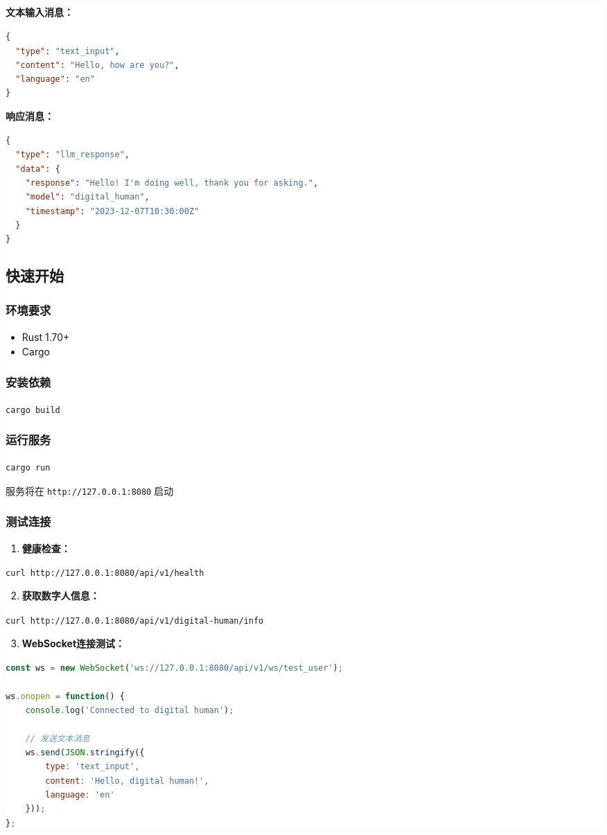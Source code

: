 **文本输入消息：**
```json
{
  "type": "text_input",
  "content": "Hello, how are you?",
  "language": "en"
}
```

**响应消息：**
```json
{
  "type": "llm_response",
  "data": {
    "response": "Hello! I'm doing well, thank you for asking.",
    "model": "digital_human",
    "timestamp": "2023-12-07T10:30:00Z"
  }
}
```

## 快速开始

### 环境要求

- Rust 1.70+ 
- Cargo

### 安装依赖

```bash
cargo build
```

### 运行服务

```bash
cargo run
```

服务将在 `http://127.0.0.1:8080` 启动

### 测试连接

1. **健康检查：**
```bash
curl http://127.0.0.1:8080/api/v1/health
```

2. **获取数字人信息：**
```bash
curl http://127.0.0.1:8080/api/v1/digital-human/info
```

3. **WebSocket连接测试：**
```javascript
const ws = new WebSocket('ws://127.0.0.1:8080/api/v1/ws/test_user');

ws.onopen = function() {
    console.log('Connected to digital human');
    
    // 发送文本消息
    ws.send(JSON.stringify({
        type: 'text_input',
        content: 'Hello, digital human!',
        language: 'en'
    }));
};
```